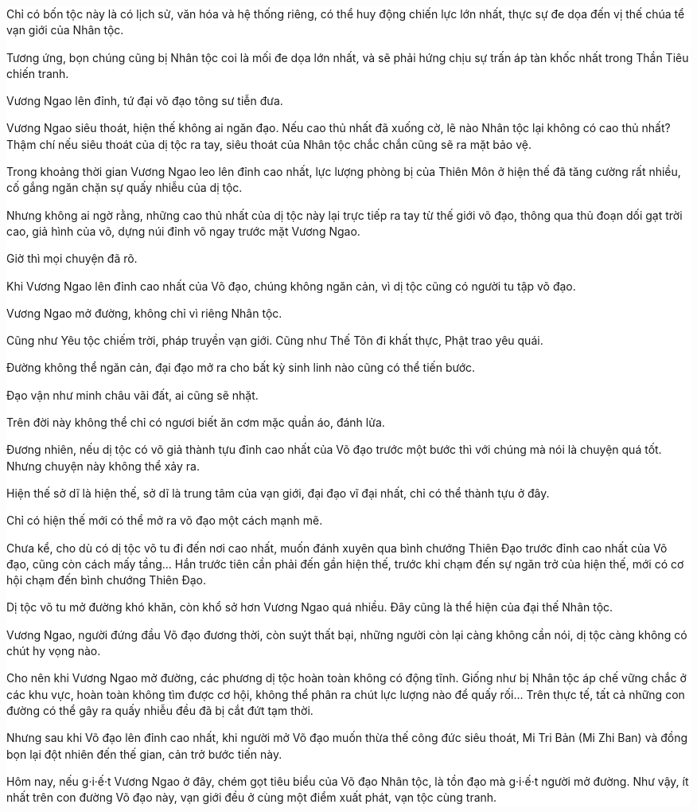 Chỉ có bốn tộc này là có lịch sử, văn hóa và hệ thống riêng, có thể huy động chiến lực lớn nhất, thực sự đe dọa đến vị thế chúa tể vạn giới của Nhân tộc.

Tương ứng, bọn chúng cũng bị Nhân tộc coi là mối đe dọa lớn nhất, và sẽ phải hứng chịu sự trấn áp tàn khốc nhất trong Thần Tiêu chiến tranh.

Vương Ngao lên đỉnh, tứ đại võ đạo tông sư tiễn đưa.

Vương Ngao siêu thoát, hiện thế không ai ngăn đạo. Nếu cao thủ nhất đã xuống cờ, lẽ nào Nhân tộc lại không có cao thủ nhất? Thậm chí nếu siêu thoát của dị tộc ra tay, siêu thoát của Nhân tộc chắc chắn cũng sẽ ra mặt bảo vệ.

Trong khoảng thời gian Vương Ngao leo lên đỉnh cao nhất, lực lượng phòng bị của Thiên Môn ở hiện thế đã tăng cường rất nhiều, cố gắng ngăn chặn sự quấy nhiễu của dị tộc.

Nhưng không ai ngờ rằng, những cao thủ nhất của dị tộc này lại trực tiếp ra tay từ thế giới võ đạo, thông qua thủ đoạn dối gạt trời cao, giả hình của võ, dựng núi đỉnh võ ngay trước mặt Vương Ngao.

Giờ thì mọi chuyện đã rõ.

Khi Vương Ngao lên đỉnh cao nhất của Võ đạo, chúng không ngăn cản, vì dị tộc cũng có người tu tập võ đạo.

Vương Ngao mở đường, không chỉ vì riêng Nhân tộc.

Cũng như Yêu tộc chiếm trời, pháp truyền vạn giới. Cũng như Thế Tôn đi khất thực, Phật trao yêu quái.

Đường không thể ngăn cản, đại đạo mở ra cho bất kỳ sinh linh nào cũng có thể tiến bước.

Đạo vận như minh châu vãi đất, ai cũng sẽ nhặt.

Trên đời này không thể chỉ có ngươi biết ăn cơm mặc quần áo, đánh lửa.

Đương nhiên, nếu dị tộc có võ giả thành tựu đỉnh cao nhất của Võ đạo trước một bước thì với chúng mà nói là chuyện quá tốt. Nhưng chuyện này không thể xảy ra.

Hiện thế sở dĩ là hiện thế, sở dĩ là trung tâm của vạn giới, đại đạo vĩ đại nhất, chỉ có thể thành tựu ở đây.

Chỉ có hiện thế mới có thể mở ra võ đạo một cách mạnh mẽ.

Chưa kể, cho dù có dị tộc võ tu đi đến nơi cao nhất, muốn đánh xuyên qua bình chướng Thiên Đạo trước đỉnh cao nhất của Võ đạo, cũng còn cách mấy tầng... Hắn trước tiên cần phải đến gần hiện thế, trước khi chạm đến sự ngăn trở của hiện thế, mới có cơ hội chạm đến bình chướng Thiên Đạo.

Dị tộc võ tu mở đường khó khăn, còn khổ sở hơn Vương Ngao quá nhiều. Đây cũng là thể hiện của đại thế Nhân tộc.

Vương Ngao, người đứng đầu Võ đạo đương thời, còn suýt thất bại, những người còn lại càng không cần nói, dị tộc càng không có chút hy vọng nào.

Cho nên khi Vương Ngao mở đường, các phương dị tộc hoàn toàn không có động tĩnh. Giống như bị Nhân tộc áp chế vững chắc ở các khu vực, hoàn toàn không tìm được cơ hội, không thể phân ra chút lực lượng nào để quấy rối... Trên thực tế, tất cả những con đường có thể gây ra quấy nhiễu đều đã bị cắt đứt tạm thời.

Nhưng sau khi Võ đạo lên đỉnh cao nhất, khi người mở Võ đạo muốn thừa thế công đức siêu thoát, Mi Tri Bản (Mi Zhi Ban) và đồng bọn lại đột nhiên đến thế gian, cản trở bước tiến này.

Hôm nay, nếu g·i·ế·t Vương Ngao ở đây, chém gọt tiêu biểu của Võ đạo Nhân tộc, là tồn đạo mà g·i·ế·t người mở đường. Như vậy, ít nhất trên con đường Võ đạo này, vạn giới đều ở cùng một điểm xuất phát, vạn tộc cùng tranh.
